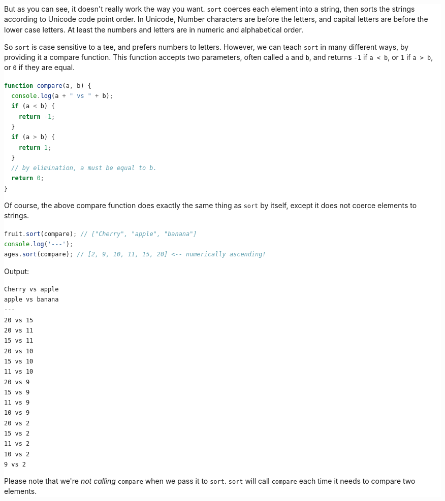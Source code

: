 But as you can see, it doesn't really work the way you want. `sort` coerces each element into a string, then sorts the strings according to Unicode code point order. In Unicode, Number characters are before the letters, and capital letters are before the lower case letters. At least the numbers and letters are in numeric and alphabetical order.

So `sort` is case sensitive to a tee, and prefers numbers to letters. However, we can teach `sort` in many different ways, by providing it a compare function. This function accepts two parameters, often called `a` and `b`, and returns `-1` if `a < b`, or `1` if `a > b`, or `0` if they are equal.

```js
function compare(a, b) {
  console.log(a + " vs " + b);
  if (a < b) {
    return -1;
  }
  if (a > b) {
    return 1;
  }
  // by elimination, a must be equal to b.
  return 0;
}
```

Of course, the above compare function does exactly the same thing as `sort` by itself, except it does not coerce elements to strings.

```js
fruit.sort(compare); // ["Cherry", "apple", "banana"]
console.log('---');
ages.sort(compare); // [2, 9, 10, 11, 15, 20] <-- numerically ascending!
```

Output:
```
Cherry vs apple
apple vs banana
---
20 vs 15
20 vs 11
15 vs 11
20 vs 10
15 vs 10
11 vs 10
20 vs 9
15 vs 9
11 vs 9
10 vs 9
20 vs 2
15 vs 2
11 vs 2
10 vs 2
9 vs 2
```

Please note that we're *not calling* `compare` when we pass it to `sort`. `sort` will call `compare` each time it needs to compare two elements.
